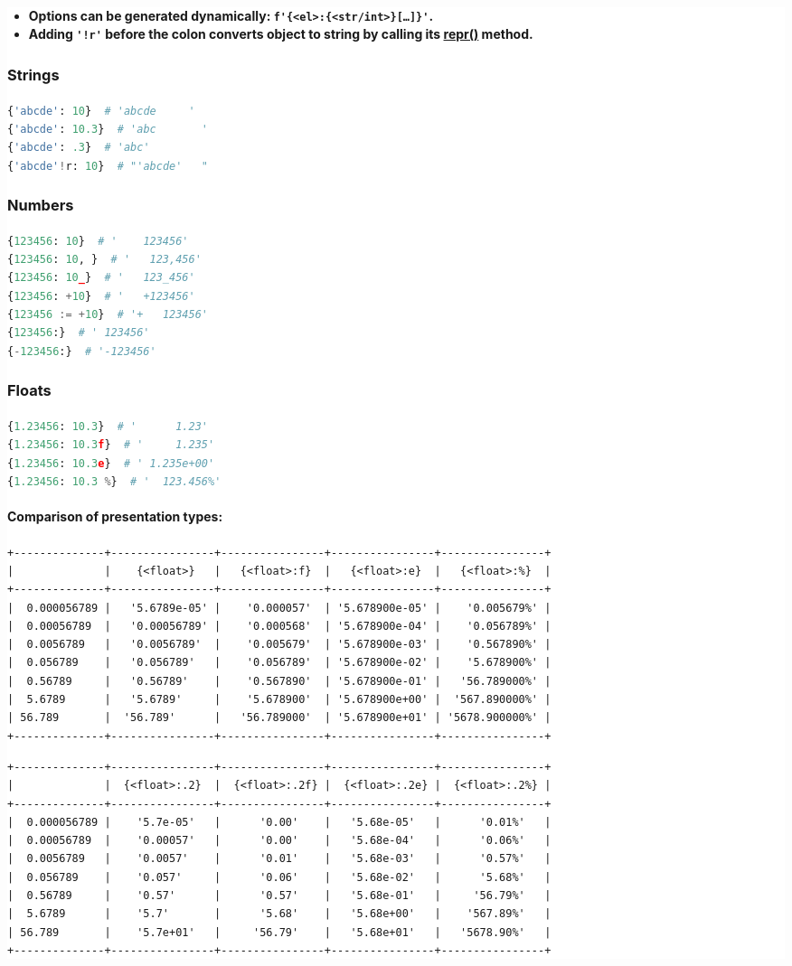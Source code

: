 * **Options can be generated dynamically: `f'{<el>:{<str/int>}[…]}'`.**
* **Adding `'!r'` before the colon converts object to string by calling its [repr()](#class) method.**

### Strings

```python
{'abcde': 10}  # 'abcde     '
{'abcde': 10.3}  # 'abc       '
{'abcde': .3}  # 'abc'
{'abcde'!r: 10}  # "'abcde'   "
```

### Numbers

```python
{123456: 10}  # '    123456'
{123456: 10, }  # '   123,456'
{123456: 10_}  # '   123_456'
{123456: +10}  # '   +123456'
{123456 := +10}  # '+   123456'
{123456:}  # ' 123456'
{-123456:}  # '-123456'
```

### Floats

```python
{1.23456: 10.3}  # '      1.23'
{1.23456: 10.3f}  # '     1.235'
{1.23456: 10.3e}  # ' 1.235e+00'
{1.23456: 10.3 %}  # '  123.456%'
```

#### Comparison of presentation types:

```text
+--------------+----------------+----------------+----------------+----------------+
|              |    {<float>}   |   {<float>:f}  |   {<float>:e}  |   {<float>:%}  |
+--------------+----------------+----------------+----------------+----------------+
|  0.000056789 |   '5.6789e-05' |    '0.000057'  | '5.678900e-05' |    '0.005679%' |
|  0.00056789  |   '0.00056789' |    '0.000568'  | '5.678900e-04' |    '0.056789%' |
|  0.0056789   |   '0.0056789'  |    '0.005679'  | '5.678900e-03' |    '0.567890%' |
|  0.056789    |   '0.056789'   |    '0.056789'  | '5.678900e-02' |    '5.678900%' |
|  0.56789     |   '0.56789'    |    '0.567890'  | '5.678900e-01' |   '56.789000%' |
|  5.6789      |   '5.6789'     |    '5.678900'  | '5.678900e+00' |  '567.890000%' |
| 56.789       |  '56.789'      |   '56.789000'  | '5.678900e+01' | '5678.900000%' |
+--------------+----------------+----------------+----------------+----------------+
```

```text
+--------------+----------------+----------------+----------------+----------------+
|              |  {<float>:.2}  |  {<float>:.2f} |  {<float>:.2e} |  {<float>:.2%} |
+--------------+----------------+----------------+----------------+----------------+
|  0.000056789 |    '5.7e-05'   |      '0.00'    |   '5.68e-05'   |      '0.01%'   |
|  0.00056789  |    '0.00057'   |      '0.00'    |   '5.68e-04'   |      '0.06%'   |
|  0.0056789   |    '0.0057'    |      '0.01'    |   '5.68e-03'   |      '0.57%'   |
|  0.056789    |    '0.057'     |      '0.06'    |   '5.68e-02'   |      '5.68%'   |
|  0.56789     |    '0.57'      |      '0.57'    |   '5.68e-01'   |     '56.79%'   |
|  5.6789      |    '5.7'       |      '5.68'    |   '5.68e+00'   |    '567.89%'   |
| 56.789       |    '5.7e+01'   |     '56.79'    |   '5.68e+01'   |   '5678.90%'   |
+--------------+----------------+----------------+----------------+----------------+
```
